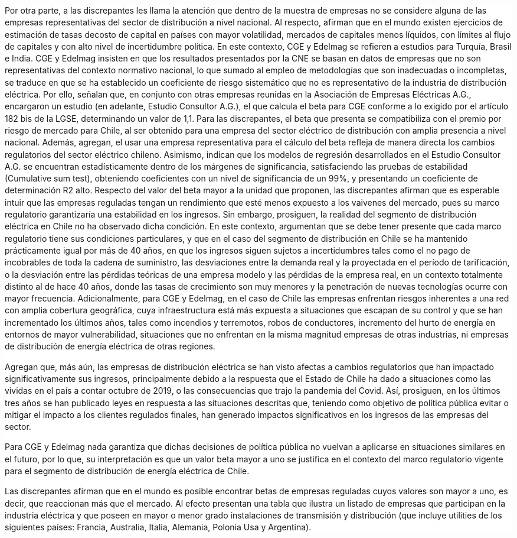 Por otra parte, a las discrepantes les llama la atención que dentro de la muestra de empresas no se considere alguna de las empresas representativas del sector de distribución a nivel nacional. Al respecto, afirman que en el mundo existen ejercicios de estimación de tasas decosto de capital en países con mayor volatilidad, mercados de capitales menos líquidos, con límites al flujo de capitales y con alto nivel de incertidumbre política. En este contexto, CGE y Edelmag se refieren a estudios para Turquía, Brasil e India. CGE y Edelmag insisten en que los resultados presentados por la CNE se basan en datos de empresas que no son representativas del contexto normativo nacional, lo que sumado al empleo de metodologías que son inadecuadas o incompletas, se traduce en que se ha establecido un coeficiente de riesgo sistemático que no es representativo de la industria de distribución eléctrica. Por ello, señalan que, en conjunto con otras empresas reunidas en la Asociación de Empresas Eléctricas A.G., encargaron un estudio (en adelante, Estudio Consultor A.G.), el que calcula el beta para CGE conforme a lo exigido por el artículo 182 bis de la LGSE, determinando un valor de 1,1. Para las discrepantes, el beta que presenta se compatibiliza con el premio por riesgo de mercado para Chile, al ser obtenido para una empresa del sector eléctrico de distribución con amplia presencia a nivel nacional. Además, agregan, el usar una empresa representativa para el cálculo del beta refleja de manera directa los cambios regulatorios del sector eléctrico chileno. Asimismo, indican que los modelos de regresión desarrollados en el Estudio Consultor A.G. se encuentran estadísticamente dentro de los márgenes de significancia, satisfaciendo las pruebas de estabilidad (Cumulative sum test), obteniendo coeficientes con un nivel de significancia de un 99%, y presentando un coeficiente de determinación R2 alto. Respecto del valor del beta mayor a la unidad que proponen, las discrepantes afirman que es esperable intuir que las empresas reguladas tengan un rendimiento que esté menos expuesto a los vaivenes del mercado, pues su marco regulatorio garantizaría una estabilidad en los ingresos. Sin embargo, prosiguen, la realidad del segmento de distribución eléctrica en Chile no ha observado dicha condición. En este contexto, argumentan que se debe tener presente que cada marco regulatorio tiene sus condiciones particulares, y que en el caso del segmento de distribución en Chile se ha mantenido prácticamente igual por más de 40 años, en que los ingresos siguen sujetos a incertidumbres tales como el no pago de incobrables de toda la cadena de suministro, las desviaciones entre la demanda real y la proyectada en el período de tarificación, o la desviación entre las pérdidas teóricas de una empresa modelo y las pérdidas de la empresa real, en un contexto totalmente distinto al de hace 40 años, donde las tasas de crecimiento son muy menores y la penetración de nuevas tecnologías ocurre con mayor frecuencia. Adicionalmente, para CGE y Edelmag, en el caso de Chile las empresas enfrentan riesgos inherentes a una red con amplia cobertura geográfica, cuya infraestructura está más expuesta a situaciones que escapan de su control y que se han incrementado los últimos años, tales como incendios y terremotos, robos de conductores, incremento del hurto de energía en entornos de mayor vulnerabilidad, situaciones que no enfrentan en la misma magnitud empresas de otras industrias, ni empresas de distribución de energía eléctrica de otras regiones.

Agregan que, más aún, las empresas de distribución eléctrica se han visto afectas a cambios regulatorios que han impactado significativamente sus ingresos, principalmente debido a la respuesta que el Estado de Chile ha dado a situaciones como las vividas en el país a contar octubre de 2019, o las consecuencias que trajo la pandemia del Covid. Así, prosiguen, en los últimos tres años se han publicado leyes en respuesta a las situaciones descritas que, teniendo como objetivo de política pública evitar o mitigar el impacto a los clientes regulados finales, han generado impactos significativos en los ingresos de las empresas del sector.

Para CGE y Edelmag nada garantiza que dichas decisiones de política pública no vuelvan a aplicarse en situaciones similares en el futuro, por lo que, su interpretación es que un valor beta mayor a uno se justifica en el contexto del marco regulatorio vigente para el segmento de distribución de energía eléctrica de Chile.

Las discrepantes afirman que en el mundo es posible encontrar betas de empresas reguladas cuyos valores son mayor a uno, es decir, que reaccionan más que el mercado. Al efecto presentan una tabla que ilustra un listado de empresas que participan en la industria eléctrica y que poseen en mayor o menor grado instalaciones de transmisión y distribución (que incluye utilities de los siguientes países: Francia, Australia, Italia, Alemania, Polonia Usa y Argentina).
